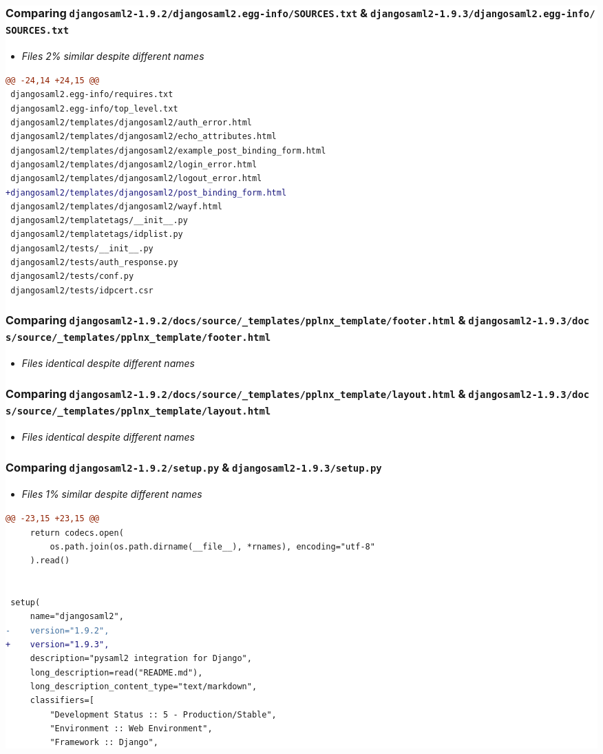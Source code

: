 ### Comparing `djangosaml2-1.9.2/djangosaml2.egg-info/SOURCES.txt` & `djangosaml2-1.9.3/djangosaml2.egg-info/SOURCES.txt`

 * *Files 2% similar despite different names*

```diff
@@ -24,14 +24,15 @@
 djangosaml2.egg-info/requires.txt
 djangosaml2.egg-info/top_level.txt
 djangosaml2/templates/djangosaml2/auth_error.html
 djangosaml2/templates/djangosaml2/echo_attributes.html
 djangosaml2/templates/djangosaml2/example_post_binding_form.html
 djangosaml2/templates/djangosaml2/login_error.html
 djangosaml2/templates/djangosaml2/logout_error.html
+djangosaml2/templates/djangosaml2/post_binding_form.html
 djangosaml2/templates/djangosaml2/wayf.html
 djangosaml2/templatetags/__init__.py
 djangosaml2/templatetags/idplist.py
 djangosaml2/tests/__init__.py
 djangosaml2/tests/auth_response.py
 djangosaml2/tests/conf.py
 djangosaml2/tests/idpcert.csr
```

### Comparing `djangosaml2-1.9.2/docs/source/_templates/pplnx_template/footer.html` & `djangosaml2-1.9.3/docs/source/_templates/pplnx_template/footer.html`

 * *Files identical despite different names*

### Comparing `djangosaml2-1.9.2/docs/source/_templates/pplnx_template/layout.html` & `djangosaml2-1.9.3/docs/source/_templates/pplnx_template/layout.html`

 * *Files identical despite different names*

### Comparing `djangosaml2-1.9.2/setup.py` & `djangosaml2-1.9.3/setup.py`

 * *Files 1% similar despite different names*

```diff
@@ -23,15 +23,15 @@
     return codecs.open(
         os.path.join(os.path.dirname(__file__), *rnames), encoding="utf-8"
     ).read()
 
 
 setup(
     name="djangosaml2",
-    version="1.9.2",
+    version="1.9.3",
     description="pysaml2 integration for Django",
     long_description=read("README.md"),
     long_description_content_type="text/markdown",
     classifiers=[
         "Development Status :: 5 - Production/Stable",
         "Environment :: Web Environment",
         "Framework :: Django",
```

